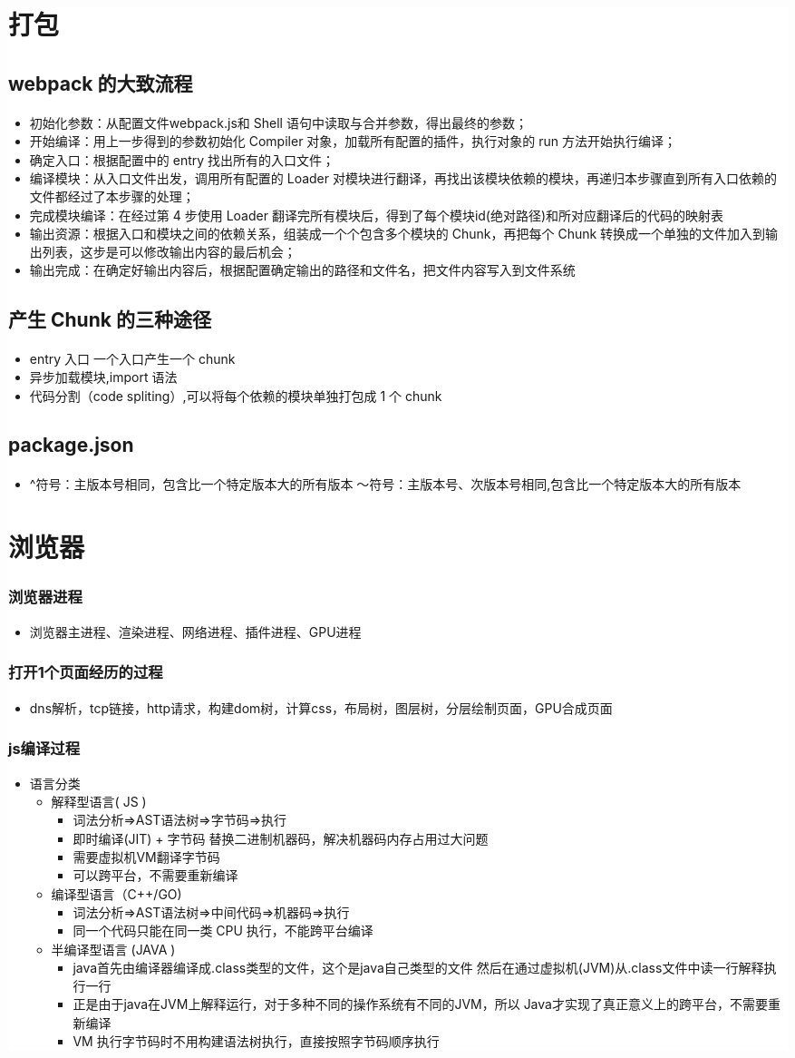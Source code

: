 
# 打包
## webpack 的大致流程

- 初始化参数：从配置文件webpack.js和 Shell 语句中读取与合并参数，得出最终的参数；
- 开始编译：用上一步得到的参数初始化 Compiler 对象，加载所有配置的插件，执行对象的 run 方法开始执行编译；
- 确定入口：根据配置中的 entry 找出所有的入口文件；
- 编译模块：从入口文件出发，调用所有配置的 Loader 对模块进行翻译，再找出该模块依赖的模块，再递归本步骤直到所有入口依赖的文件都经过了本步骤的处理；
- 完成模块编译：在经过第 4 步使用 Loader 翻译完所有模块后，得到了每个模块id(绝对路径)和所对应翻译后的代码的映射表
- 输出资源：根据入口和模块之间的依赖关系，组装成一个个包含多个模块的 Chunk，再把每个 Chunk 转换成一个单独的文件加入到输出列表，这步是可以修改输出内容的最后机会；
- 输出完成：在确定好输出内容后，根据配置确定输出的路径和文件名，把文件内容写入到文件系统

## 产生 Chunk 的三种途径
  - entry 入口 一个入口产生一个 chunk
  - 异步加载模块,import 语法
  - 代码分割（code spliting）,可以将每个依赖的模块单独打包成 1 个 chunk

## package.json
- ^符号：主版本号相同，包含比一个特定版本大的所有版本
  ～符号：主版本号、次版本号相同,包含比一个特定版本大的所有版本





# 浏览器

### 浏览器进程

* 浏览器主进程、渲染进程、网络进程、插件进程、GPU进程

### 打开1个页面经历的过程

* dns解析，tcp链接，http请求，构建dom树，计算css，布局树，图层树，分层绘制页面，GPU合成页面

### js编译过程

* 语言分类
  * 解释型语言( JS )
    * 词法分析=>AST语法树=>字节码=>执行
    * 即时编译(JIT) + 字节码 替换二进制机器码，解决机器码内存占用过大问题
    * 需要虚拟机VM翻译字节码
    * 可以跨平台，不需要重新编译
  * 编译型语言（C++/GO)
    * 词法分析=>AST语法树=>中间代码=>机器码=>执行
    * 同一个代码只能在同一类 CPU 执行，不能跨平台编译
  * 半编译型语言 (JAVA )
    * java首先由编译器编译成.class类型的文件，这个是java自己类型的文件 然后在通过虚拟机(JVM)从.class文件中读一行解释执行一行
    * 正是由于java在JVM上解释运行，对于多种不同的操作系统有不同的JVM，所以 Java才实现了真正意义上的跨平台，不需要重新编译
    * VM 执行字节码时不用构建语法树执行，直接按照字节码顺序执行
